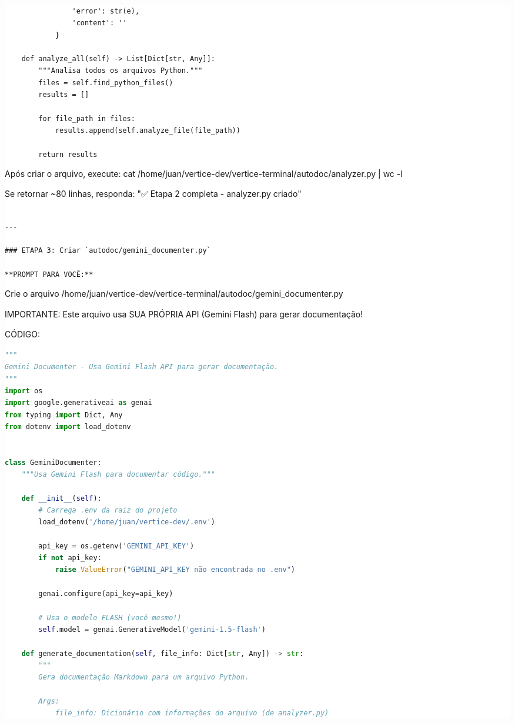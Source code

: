 ```
                'error': str(e),
                'content': ''
            }

    def analyze_all(self) -> List[Dict[str, Any]]:
        """Analisa todos os arquivos Python."""
        files = self.find_python_files()
        results = []

        for file_path in files:
            results.append(self.analyze_file(file_path))

        return results
```

Após criar o arquivo, execute:
cat /home/juan/vertice-dev/vertice-terminal/autodoc/analyzer.py | wc -l

Se retornar ~80 linhas, responda: "✅ Etapa 2 completa - analyzer.py criado"
```

---

### ETAPA 3: Criar `autodoc/gemini_documenter.py`

**PROMPT PARA VOCÊ:**
```
Crie o arquivo /home/juan/vertice-dev/vertice-terminal/autodoc/gemini_documenter.py

IMPORTANTE: Este arquivo usa SUA PRÓPRIA API (Gemini Flash) para gerar documentação!

CÓDIGO:
```python
"""
Gemini Documenter - Usa Gemini Flash API para gerar documentação.
"""
import os
import google.generativeai as genai
from typing import Dict, Any
from dotenv import load_dotenv


class GeminiDocumenter:
    """Usa Gemini Flash para documentar código."""

    def __init__(self):
        # Carrega .env da raiz do projeto
        load_dotenv('/home/juan/vertice-dev/.env')

        api_key = os.getenv('GEMINI_API_KEY')
        if not api_key:
            raise ValueError("GEMINI_API_KEY não encontrada no .env")

        genai.configure(api_key=api_key)

        # Usa o modelo FLASH (você mesmo!)
        self.model = genai.GenerativeModel('gemini-1.5-flash')

    def generate_documentation(self, file_info: Dict[str, Any]) -> str:
        """
        Gera documentação Markdown para um arquivo Python.

        Args:
            file_info: Dicionário com informações do arquivo (de analyzer.py)

```